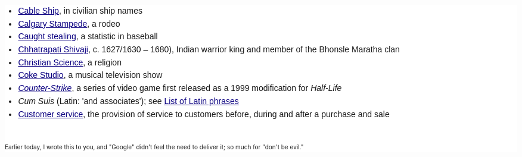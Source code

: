 <ul style="font-family: sans-serif; font-size: 14px; margin: 0.3em 0px 0px 1.6em; padding: 0px;">
<li style="margin-bottom: 0.1em; text-align: left;"><a class="m_-7089236566758035495gmail-mw-redirect" href="http://en.wikipedia.org/wiki/Cable_Ship" rel="noopener" style="background-attachment: initial; background-clip: initial; background-image: none; background-origin: initial; background-position: initial; background-repeat: initial; background-size: initial; color: #0b0080;" target="_blank" title="Cable Ship">Cable Ship</a>, in civilian ship names</li>
<li style="margin-bottom: 0.1em; text-align: left;"><a href="http://en.wikipedia.org/wiki/Calgary_Stampede" rel="noopener" style="background-attachment: initial; background-clip: initial; background-image: none; background-origin: initial; background-position: initial; background-repeat: initial; background-size: initial; color: #0b0080;" target="_blank" title="Calgary Stampede">Calgary Stampede</a>, a rodeo</li>
<li style="margin-bottom: 0.1em; text-align: left;"><a href="http://en.wikipedia.org/wiki/Caught_stealing" rel="noopener" style="background-attachment: initial; background-clip: initial; background-image: none; background-origin: initial; background-position: initial; background-repeat: initial; background-size: initial; color: #0b0080;" target="_blank" title="Caught stealing">Caught stealing</a>, a statistic in baseball</li>
<li style="margin-bottom: 0.1em; text-align: left;"><a class="m_-7089236566758035495gmail-mw-redirect" href="http://en.wikipedia.org/wiki/Chhatrapati_Shivaji" rel="noopener" style="background-attachment: initial; background-clip: initial; background-image: none; background-origin: initial; background-position: initial; background-repeat: initial; background-size: initial; color: #0b0080;" target="_blank" title="Chhatrapati Shivaji">Chhatrapati Shivaji</a>, c. 1627/1630 &ndash; 1680), Indian warrior king and member of the Bhonsle Maratha clan</li>
<li style="margin-bottom: 0.1em; text-align: left;"><a href="http://en.wikipedia.org/wiki/Christian_Science" rel="noopener" style="background-attachment: initial; background-clip: initial; background-image: none; background-origin: initial; background-position: initial; background-repeat: initial; background-size: initial; color: #0b0080;" target="_blank" title="Christian Science">Christian Science</a>, a religion</li>
<li style="margin-bottom: 0.1em; text-align: left;"><a class="m_-7089236566758035495gmail-mw-redirect m_-7089236566758035495gmail-mw-disambig" href="http://en.wikipedia.org/wiki/Coke_Studio_(disambiguation)" rel="noopener" style="background-attachment: initial; background-clip: initial; background-image: none; background-origin: initial; background-position: initial; background-repeat: initial; background-size: initial; color: #0b0080;" target="_blank" title="Coke Studio (disambiguation)">Coke Studio</a>, a musical television show</li>
<li style="margin-bottom: 0.1em; text-align: left;"><em><a href="http://en.wikipedia.org/wiki/Counter-Strike" rel="noopener" style="background-attachment: initial; background-clip: initial; background-image: none; background-origin: initial; background-position: initial; background-repeat: initial; background-size: initial; color: #0b0080;" target="_blank" title="Counter-Strike">Counter-Strike</a></em>, a series of video game first released as a 1999 modification for&nbsp;<em>Half-Life</em></li>
<li style="margin-bottom: 0.1em; text-align: left;"><em>Cum Suis</em>&nbsp;(Latin: &#39;and associates&#39;); see&nbsp;<a href="http://en.wikipedia.org/wiki/List_of_Latin_phrases" rel="noopener" style="background-attachment: initial; background-clip: initial; background-image: none; background-origin: initial; background-position: initial; background-repeat: initial; background-size: initial; color: #0b0080;" target="_blank" title="List of Latin phrases">List of Latin phrases</a></li>
<li style="margin-bottom: 0.1em; text-align: left;"><a href="http://en.wikipedia.org/wiki/Customer_service" rel="noopener" style="background-attachment: initial; background-clip: initial; background-image: none; background-origin: initial; background-position: initial; background-repeat: initial; background-size: initial; color: #0b0080;" target="_blank" title="Customer service">Customer service</a>, the provision of service to customers before, during and after a purchase and sale</li>
</ul>
</div>
</div>
</div>
</div>
<p><br />
<span style="font-size: x-small;">Earlier today, <span style="font-weight: normal;">I wrote this to you, and &quot;Google&quot; didn&#39;t feel the need to deliver it; so much for </span>&quot;don&#39;t be evil.&quot;</span><br />